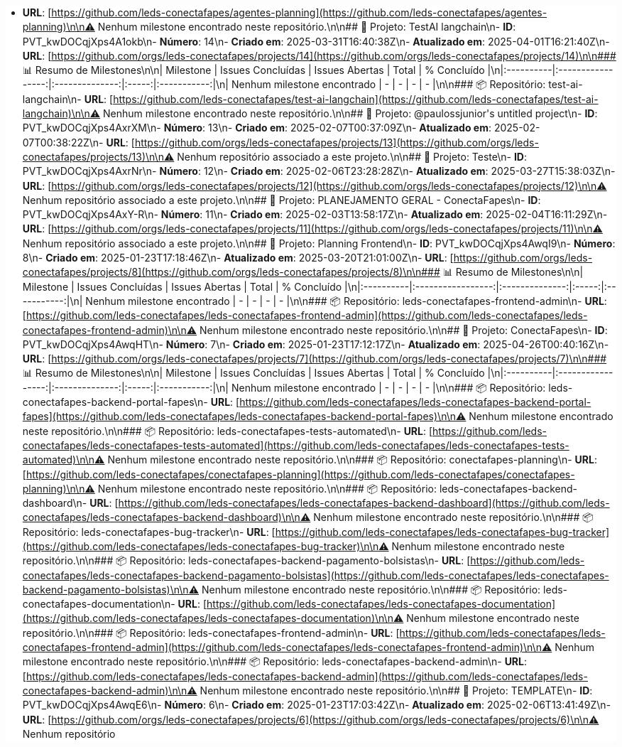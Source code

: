 - **URL**: [https://github.com/leds-conectafapes/agentes-planning](https://github.com/leds-conectafapes/agentes-planning)\n\n⚠️ Nenhum milestone encontrado neste repositório.\n\n## 🚀 Projeto: TestAI langchain\n- **ID**: PVT_kwDOCqjXps4A1okb\n- **Número**: 14\n- **Criado em**: 2025-03-31T16:40:38Z\n- **Atualizado em**: 2025-04-01T16:21:40Z\n- **URL**: [https://github.com/orgs/leds-conectafapes/projects/14](https://github.com/orgs/leds-conectafapes/projects/14)\n\n### 📊 Resumo de Milestones\n\n| Milestone | Issues Concluídas | Issues Abertas | Total | % Concluído |\n|:----------|:-----------------:|:--------------:|:-----:|:-----------:|\n| Nenhum milestone encontrado | - | - | - | - |\n\n### 📦 Repositório: test-ai-langchain\n- **URL**: [https://github.com/leds-conectafapes/test-ai-langchain](https://github.com/leds-conectafapes/test-ai-langchain)\n\n⚠️ Nenhum milestone encontrado neste repositório.\n\n## 🚀 Projeto: @paulossjunior's untitled project\n- **ID**: PVT_kwDOCqjXps4AxrXM\n- **Número**: 13\n- **Criado em**: 2025-02-07T00:37:09Z\n- **Atualizado em**: 2025-02-07T00:38:22Z\n- **URL**: [https://github.com/orgs/leds-conectafapes/projects/13](https://github.com/orgs/leds-conectafapes/projects/13)\n\n⚠️ Nenhum repositório associado a este projeto.\n\n## 🚀 Projeto: Teste\n- **ID**: PVT_kwDOCqjXps4AxrNr\n- **Número**: 12\n- **Criado em**: 2025-02-06T23:28:28Z\n- **Atualizado em**: 2025-03-27T15:38:03Z\n- **URL**: [https://github.com/orgs/leds-conectafapes/projects/12](https://github.com/orgs/leds-conectafapes/projects/12)\n\n⚠️ Nenhum repositório associado a este projeto.\n\n## 🚀 Projeto: PLANEJAMENTO GERAL - ConectaFapes\n- **ID**: PVT_kwDOCqjXps4AxY-R\n- **Número**: 11\n- **Criado em**: 2025-02-03T13:58:17Z\n- **Atualizado em**: 2025-02-04T16:11:29Z\n- **URL**: [https://github.com/orgs/leds-conectafapes/projects/11](https://github.com/orgs/leds-conectafapes/projects/11)\n\n⚠️ Nenhum repositório associado a este projeto.\n\n## 🚀 Projeto: Planning Frontend\n- **ID**: PVT_kwDOCqjXps4AwqI9\n- **Número**: 8\n- **Criado em**: 2025-01-23T17:18:46Z\n- **Atualizado em**: 2025-03-20T21:01:00Z\n- **URL**: [https://github.com/orgs/leds-conectafapes/projects/8](https://github.com/orgs/leds-conectafapes/projects/8)\n\n### 📊 Resumo de Milestones\n\n| Milestone | Issues Concluídas | Issues Abertas | Total | % Concluído |\n|:----------|:-----------------:|:--------------:|:-----:|:-----------:|\n| Nenhum milestone encontrado | - | - | - | - |\n\n### 📦 Repositório: leds-conectafapes-frontend-admin\n- **URL**: [https://github.com/leds-conectafapes/leds-conectafapes-frontend-admin](https://github.com/leds-conectafapes/leds-conectafapes-frontend-admin)\n\n⚠️ Nenhum milestone encontrado neste repositório.\n\n## 🚀 Projeto: ConectaFapes\n- **ID**: PVT_kwDOCqjXps4AwqHT\n- **Número**: 7\n- **Criado em**: 2025-01-23T17:12:17Z\n- **Atualizado em**: 2025-04-26T00:40:16Z\n- **URL**: [https://github.com/orgs/leds-conectafapes/projects/7](https://github.com/orgs/leds-conectafapes/projects/7)\n\n### 📊 Resumo de Milestones\n\n| Milestone | Issues Concluídas | Issues Abertas | Total | % Concluído |\n|:----------|:-----------------:|:--------------:|:-----:|:-----------:|\n| Nenhum milestone encontrado | - | - | - | - |\n\n### 📦 Repositório: leds-conectafapes-backend-portal-fapes\n- **URL**: [https://github.com/leds-conectafapes/leds-conectafapes-backend-portal-fapes](https://github.com/leds-conectafapes/leds-conectafapes-backend-portal-fapes)\n\n⚠️ Nenhum milestone encontrado neste repositório.\n\n### 📦 Repositório: leds-conectafapes-tests-automated\n- **URL**: [https://github.com/leds-conectafapes/leds-conectafapes-tests-automated](https://github.com/leds-conectafapes/leds-conectafapes-tests-automated)\n\n⚠️ Nenhum milestone encontrado neste repositório.\n\n### 📦 Repositório: conectafapes-planning\n- **URL**: [https://github.com/leds-conectafapes/conectafapes-planning](https://github.com/leds-conectafapes/conectafapes-planning)\n\n⚠️ Nenhum milestone encontrado neste repositório.\n\n### 📦 Repositório: leds-conectafapes-backend-dashboard\n- **URL**: [https://github.com/leds-conectafapes/leds-conectafapes-backend-dashboard](https://github.com/leds-conectafapes/leds-conectafapes-backend-dashboard)\n\n⚠️ Nenhum milestone encontrado neste repositório.\n\n### 📦 Repositório: leds-conectafapes-bug-tracker\n- **URL**: [https://github.com/leds-conectafapes/leds-conectafapes-bug-tracker](https://github.com/leds-conectafapes/leds-conectafapes-bug-tracker)\n\n⚠️ Nenhum milestone encontrado neste repositório.\n\n### 📦 Repositório: leds-conectafapes-backend-pagamento-bolsistas\n- **URL**: [https://github.com/leds-conectafapes/leds-conectafapes-backend-pagamento-bolsistas](https://github.com/leds-conectafapes/leds-conectafapes-backend-pagamento-bolsistas)\n\n⚠️ Nenhum milestone encontrado neste repositório.\n\n### 📦 Repositório: leds-conectafapes-documentation\n- **URL**: [https://github.com/leds-conectafapes/leds-conectafapes-documentation](https://github.com/leds-conectafapes/leds-conectafapes-documentation)\n\n⚠️ Nenhum milestone encontrado neste repositório.\n\n### 📦 Repositório: leds-conectafapes-frontend-admin\n- **URL**: [https://github.com/leds-conectafapes/leds-conectafapes-frontend-admin](https://github.com/leds-conectafapes/leds-conectafapes-frontend-admin)\n\n⚠️ Nenhum milestone encontrado neste repositório.\n\n### 📦 Repositório: leds-conectafapes-backend-admin\n- **URL**: [https://github.com/leds-conectafapes/leds-conectafapes-backend-admin](https://github.com/leds-conectafapes/leds-conectafapes-backend-admin)\n\n⚠️ Nenhum milestone encontrado neste repositório.\n\n## 🚀 Projeto: TEMPLATE\n- **ID**: PVT_kwDOCqjXps4AwqE6\n- **Número**: 6\n- **Criado em**: 2025-01-23T17:03:42Z\n- **Atualizado em**: 2025-02-06T13:41:49Z\n- **URL**: [https://github.com/orgs/leds-conectafapes/projects/6](https://github.com/orgs/leds-conectafapes/projects/6)\n\n⚠️ Nenhum repositório